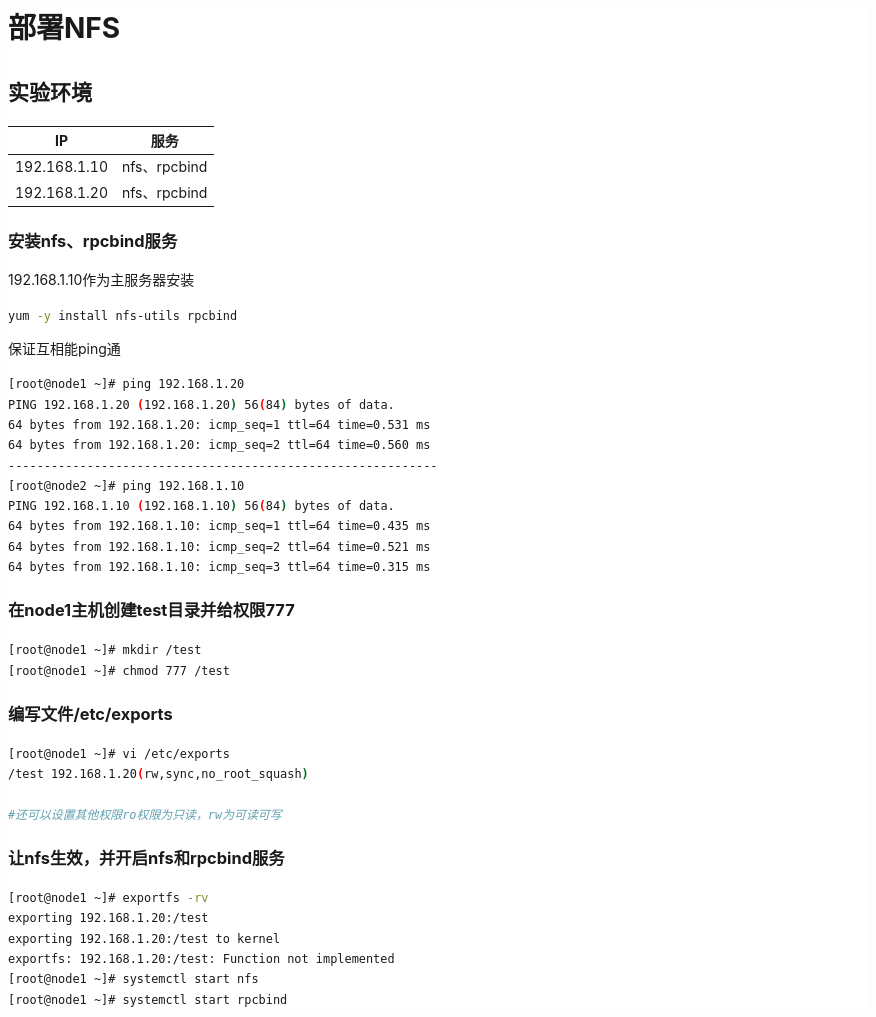 # 部署NFS

## 实验环境

| IP | 服务 |
| --- | --- |
| 192.168.1.10 | nfs、rpcbind |
| 192.168.1.20 | nfs、rpcbind |

### 安装nfs、rpcbind服务

192.168.1.10作为主服务器安装

```bash
yum -y install nfs-utils rpcbind
```

保证互相能ping通

```bash
[root@node1 ~]# ping 192.168.1.20
PING 192.168.1.20 (192.168.1.20) 56(84) bytes of data.
64 bytes from 192.168.1.20: icmp_seq=1 ttl=64 time=0.531 ms
64 bytes from 192.168.1.20: icmp_seq=2 ttl=64 time=0.560 ms
------------------------------------------------------------
[root@node2 ~]# ping 192.168.1.10
PING 192.168.1.10 (192.168.1.10) 56(84) bytes of data.
64 bytes from 192.168.1.10: icmp_seq=1 ttl=64 time=0.435 ms
64 bytes from 192.168.1.10: icmp_seq=2 ttl=64 time=0.521 ms
64 bytes from 192.168.1.10: icmp_seq=3 ttl=64 time=0.315 ms
```

### 在node1主机创建test目录并给权限777

```bash
[root@node1 ~]# mkdir /test
[root@node1 ~]# chmod 777 /test
```

### 编写文件/etc/exports

```bash
[root@node1 ~]# vi /etc/exports
/test 192.168.1.20(rw,sync,no_root_squash)

#还可以设置其他权限ro权限为只读，rw为可读可写
```

### 让nfs生效，并开启nfs和rpcbind服务

```bash
[root@node1 ~]# exportfs -rv
exporting 192.168.1.20:/test
exporting 192.168.1.20:/test to kernel
exportfs: 192.168.1.20:/test: Function not implemented
[root@node1 ~]# systemctl start nfs
[root@node1 ~]# systemctl start rpcbind
```
